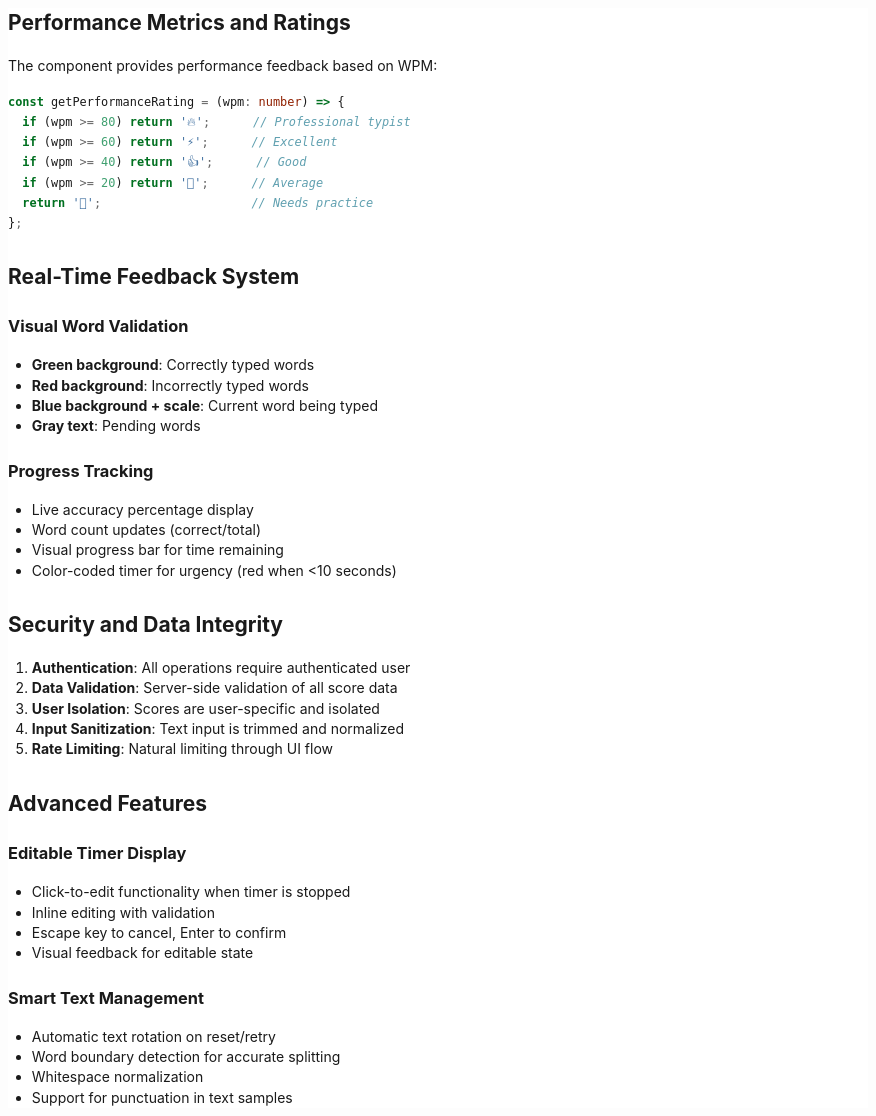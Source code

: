 ## Performance Metrics and Ratings

The component provides performance feedback based on WPM:

```typescript
const getPerformanceRating = (wpm: number) => {
  if (wpm >= 80) return '🔥';      // Professional typist
  if (wpm >= 60) return '⚡';      // Excellent
  if (wpm >= 40) return '👍';      // Good
  if (wpm >= 20) return '🙂';      // Average
  return '🐌';                     // Needs practice
};
```

## Real-Time Feedback System

### Visual Word Validation
- **Green background**: Correctly typed words
- **Red background**: Incorrectly typed words
- **Blue background + scale**: Current word being typed
- **Gray text**: Pending words

### Progress Tracking
- Live accuracy percentage display
- Word count updates (correct/total)
- Visual progress bar for time remaining
- Color-coded timer for urgency (red when <10 seconds)

## Security and Data Integrity

1. **Authentication**: All operations require authenticated user
2. **Data Validation**: Server-side validation of all score data
3. **User Isolation**: Scores are user-specific and isolated
4. **Input Sanitization**: Text input is trimmed and normalized
5. **Rate Limiting**: Natural limiting through UI flow

## Advanced Features

### Editable Timer Display
- Click-to-edit functionality when timer is stopped
- Inline editing with validation
- Escape key to cancel, Enter to confirm
- Visual feedback for editable state

### Smart Text Management
- Automatic text rotation on reset/retry
- Word boundary detection for accurate splitting
- Whitespace normalization
- Support for punctuation in text samples
